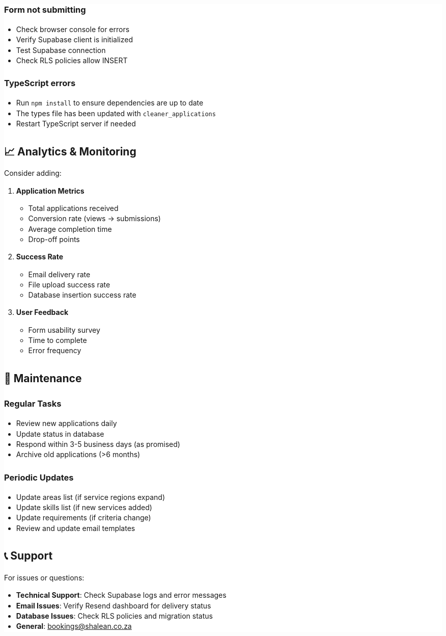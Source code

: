 ### Form not submitting
- Check browser console for errors
- Verify Supabase client is initialized
- Test Supabase connection
- Check RLS policies allow INSERT

### TypeScript errors
- Run `npm install` to ensure dependencies are up to date
- The types file has been updated with `cleaner_applications`
- Restart TypeScript server if needed

## 📈 Analytics & Monitoring

Consider adding:

1. **Application Metrics**
   - Total applications received
   - Conversion rate (views → submissions)
   - Average completion time
   - Drop-off points

2. **Success Rate**
   - Email delivery rate
   - File upload success rate
   - Database insertion success rate

3. **User Feedback**
   - Form usability survey
   - Time to complete
   - Error frequency

## 🔄 Maintenance

### Regular Tasks
- Review new applications daily
- Update status in database
- Respond within 3-5 business days (as promised)
- Archive old applications (>6 months)

### Periodic Updates
- Update areas list (if service regions expand)
- Update skills list (if new services added)
- Update requirements (if criteria change)
- Review and update email templates

## 📞 Support

For issues or questions:
- **Technical Support**: Check Supabase logs and error messages
- **Email Issues**: Verify Resend dashboard for delivery status
- **Database Issues**: Check RLS policies and migration status
- **General**: bookings@shalean.co.za
